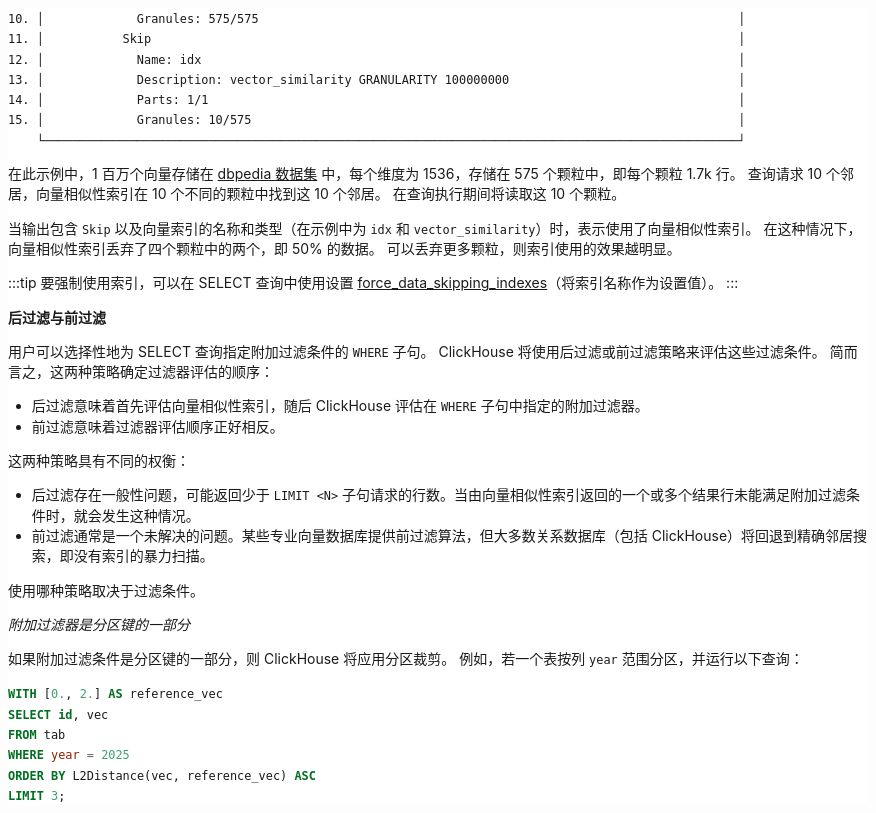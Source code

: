 ```result
10. │             Granules: 575/575                                                                   │
11. │           Skip                                                                                  │
12. │             Name: idx                                                                           │
13. │             Description: vector_similarity GRANULARITY 100000000                                │
14. │             Parts: 1/1                                                                          │
15. │             Granules: 10/575                                                                    │
    └─────────────────────────────────────────────────────────────────────────────────────────────────┘
```

在此示例中，1 百万个向量存储在 [dbpedia 数据集](https://huggingface.co/datasets/KShivendu/dbpedia-entities-openai-1M) 中，每个维度为 1536，存储在 575 个颗粒中，即每个颗粒 1.7k 行。
查询请求 10 个邻居，向量相似性索引在 10 个不同的颗粒中找到这 10 个邻居。
在查询执行期间将读取这 10 个颗粒。

当输出包含 `Skip` 以及向量索引的名称和类型（在示例中为 `idx` 和 `vector_similarity`）时，表示使用了向量相似性索引。
在这种情况下，向量相似性索引丢弃了四个颗粒中的两个，即 50% 的数据。
可以丢弃更多颗粒，则索引使用的效果越明显。

:::tip
要强制使用索引，可以在 SELECT 查询中使用设置 [force_data_skipping_indexes](../../../operations/settings/settings#force_data_skipping_indices)（将索引名称作为设置值）。
:::

**后过滤与前过滤**

用户可以选择性地为 SELECT 查询指定附加过滤条件的 `WHERE` 子句。
ClickHouse 将使用后过滤或前过滤策略来评估这些过滤条件。
简而言之，这两种策略确定过滤器评估的顺序：
- 后过滤意味着首先评估向量相似性索引，随后 ClickHouse 评估在 `WHERE` 子句中指定的附加过滤器。
- 前过滤意味着过滤器评估顺序正好相反。

这两种策略具有不同的权衡：
- 后过滤存在一般性问题，可能返回少于 `LIMIT <N>` 子句请求的行数。当由向量相似性索引返回的一个或多个结果行未能满足附加过滤条件时，就会发生这种情况。
- 前过滤通常是一个未解决的问题。某些专业向量数据库提供前过滤算法，但大多数关系数据库（包括 ClickHouse）将回退到精确邻居搜索，即没有索引的暴力扫描。

使用哪种策略取决于过滤条件。

*附加过滤器是分区键的一部分*

如果附加过滤条件是分区键的一部分，则 ClickHouse 将应用分区裁剪。
例如，若一个表按列 `year` 范围分区，并运行以下查询：

```sql
WITH [0., 2.] AS reference_vec
SELECT id, vec
FROM tab
WHERE year = 2025
ORDER BY L2Distance(vec, reference_vec) ASC
LIMIT 3;
```
